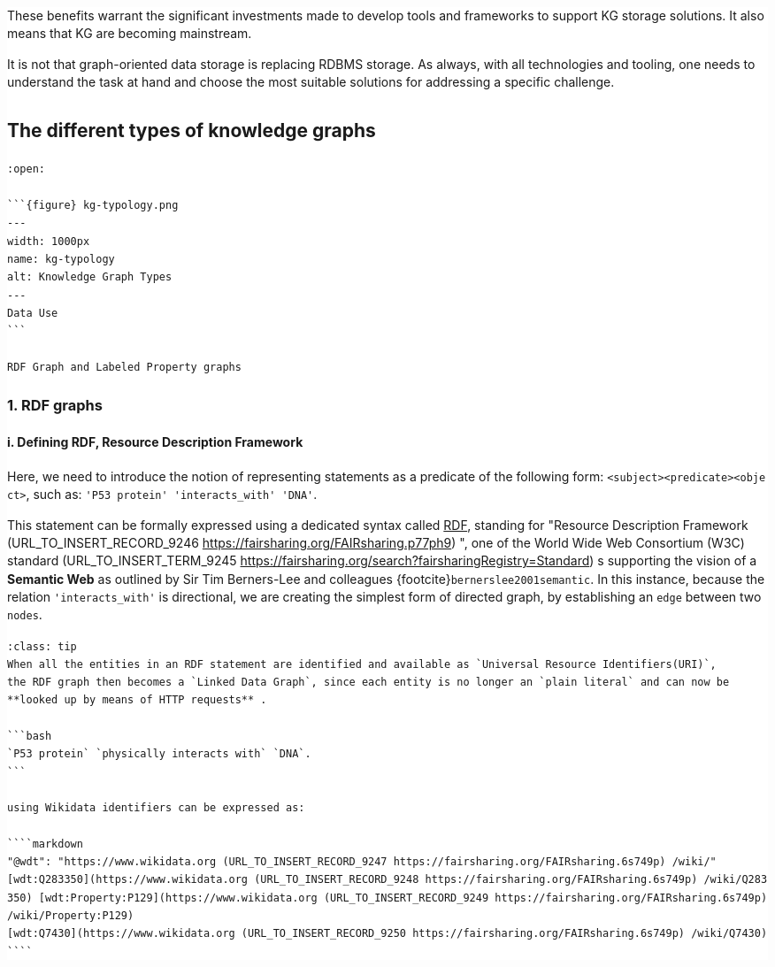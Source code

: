 These benefits warrant the significant investments made to develop tools and frameworks to support KG storage solutions. 
It also means that KG are becoming mainstream.

 It is not that graph-oriented data storage is replacing RDBMS storage. As always, with all technologies and tooling, one needs to understand the task at hand and choose the most suitable 
solutions for addressing a specific challenge. 

## The different types of knowledge graphs

````{dropdown} **The 2 main types of Knowledge Graph - Graphical Overview**
:open:

```{figure} kg-typology.png
---
width: 1000px
name: kg-typology
alt: Knowledge Graph Types
---
Data Use
```

RDF Graph and Labeled Property graphs
````

### 1. RDF graphs

#### i. Defining RDF, Resource Description Framework
Here, we need to introduce the notion of representing statements as a predicate of the following form:
`<subject><predicate><object>`, such as: `'P53 protein' 'interacts_with' 'DNA'`.

This statement can be formally expressed using a dedicated syntax called [RDF](https://www.w3.org/TR/rdf11-concepts/), 
standing for "Resource Description Framework (URL_TO_INSERT_RECORD_9246 https://fairsharing.org/FAIRsharing.p77ph9) ", one of the World Wide Web Consortium (W3C) standard (URL_TO_INSERT_TERM_9245 https://fairsharing.org/search?fairsharingRegistry=Standard) s supporting the vision of a **Semantic Web** as 
outlined by Sir Tim Berners-Lee and colleagues {footcite}`bernerslee2001semantic`.
In this instance, because the relation `'interacts_with'` is directional, we are creating the simplest form of directed graph,
by establishing an `edge` between two `nodes`.

``````{admonition} **When does a RDF Graph become a Linked Data Graph?**
:class: tip
When all the entities in an RDF statement are identified and available as `Universal Resource Identifiers(URI)`,
the RDF graph then becomes a `Linked Data Graph`, since each entity is no longer an `plain literal` and can now be 
**looked up by means of HTTP requests** .

```bash
`P53 protein` `physically interacts with` `DNA`.
```

using Wikidata identifiers can be expressed as: 

````markdown
"@wdt": "https://www.wikidata.org (URL_TO_INSERT_RECORD_9247 https://fairsharing.org/FAIRsharing.6s749p) /wiki/"
[wdt:Q283350](https://www.wikidata.org (URL_TO_INSERT_RECORD_9248 https://fairsharing.org/FAIRsharing.6s749p) /wiki/Q283350) [wdt:Property:P129](https://www.wikidata.org (URL_TO_INSERT_RECORD_9249 https://fairsharing.org/FAIRsharing.6s749p) /wiki/Property:P129) 
[wdt:Q7430](https://www.wikidata.org (URL_TO_INSERT_RECORD_9250 https://fairsharing.org/FAIRsharing.6s749p) /wiki/Q7430)
````
``````
